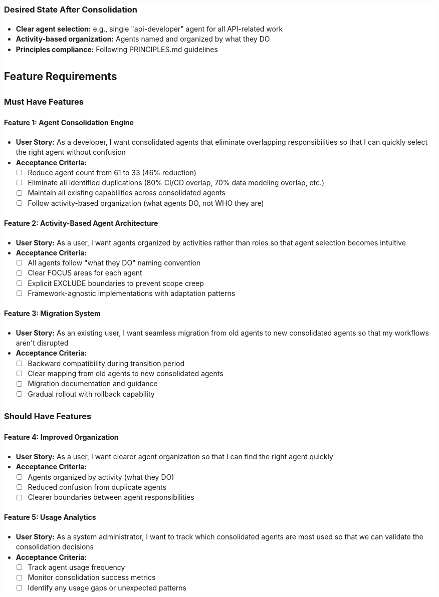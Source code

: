 ### Desired State After Consolidation
- **Clear agent selection:** e.g., single "api-developer" agent for all API-related work
- **Activity-based organization:** Agents named and organized by what they DO
- **Principles compliance:** Following PRINCIPLES.md guidelines

## Feature Requirements

### Must Have Features

#### Feature 1: Agent Consolidation Engine
- **User Story:** As a developer, I want consolidated agents that eliminate overlapping responsibilities so that I can quickly select the right agent without confusion
- **Acceptance Criteria:**
  - [ ] Reduce agent count from 61 to 33 (46% reduction)
  - [ ] Eliminate all identified duplications (80% CI/CD overlap, 70% data modeling overlap, etc.)
  - [ ] Maintain all existing capabilities across consolidated agents
  - [ ] Follow activity-based organization (what agents DO, not WHO they are)

#### Feature 2: Activity-Based Agent Architecture
- **User Story:** As a user, I want agents organized by activities rather than roles so that agent selection becomes intuitive
- **Acceptance Criteria:**
  - [ ] All agents follow "what they DO" naming convention
  - [ ] Clear FOCUS areas for each agent
  - [ ] Explicit EXCLUDE boundaries to prevent scope creep
  - [ ] Framework-agnostic implementations with adaptation patterns

#### Feature 3: Migration System
- **User Story:** As an existing user, I want seamless migration from old agents to new consolidated agents so that my workflows aren't disrupted
- **Acceptance Criteria:**
  - [ ] Backward compatibility during transition period
  - [ ] Clear mapping from old agents to new consolidated agents
  - [ ] Migration documentation and guidance
  - [ ] Gradual rollout with rollback capability

### Should Have Features

#### Feature 4: Improved Organization
- **User Story:** As a user, I want clearer agent organization so that I can find the right agent quickly
- **Acceptance Criteria:**
  - [ ] Agents organized by activity (what they DO)
  - [ ] Reduced confusion from duplicate agents
  - [ ] Clearer boundaries between agent responsibilities

#### Feature 5: Usage Analytics
- **User Story:** As a system administrator, I want to track which consolidated agents are most used so that we can validate the consolidation decisions
- **Acceptance Criteria:**
  - [ ] Track agent usage frequency
  - [ ] Monitor consolidation success metrics
  - [ ] Identify any usage gaps or unexpected patterns
